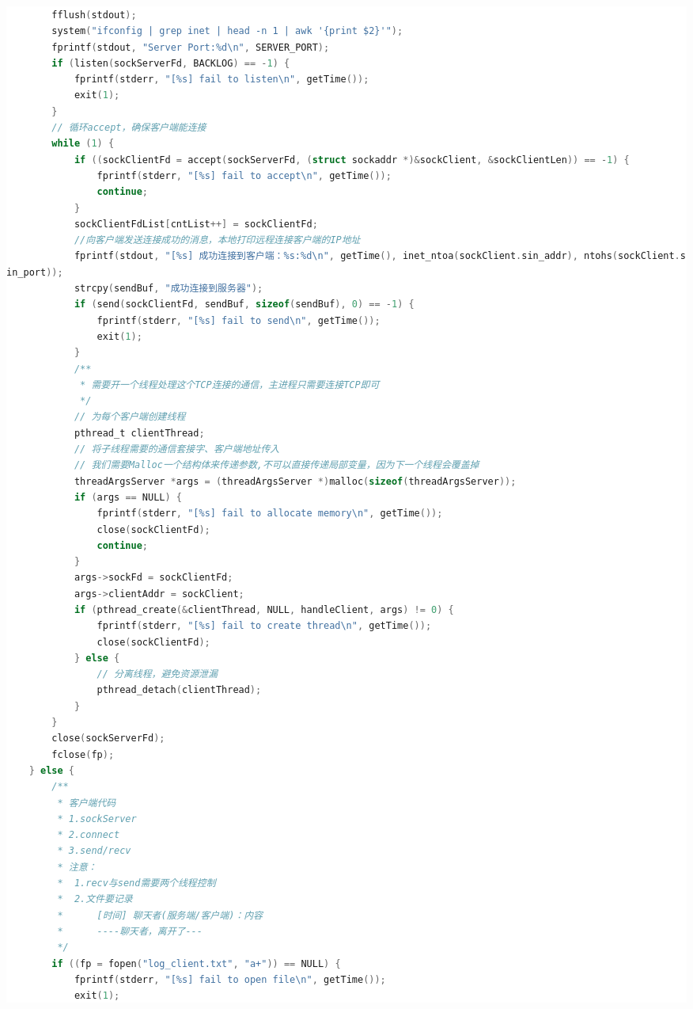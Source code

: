 ```c
        fflush(stdout);
        system("ifconfig | grep inet | head -n 1 | awk '{print $2}'");
        fprintf(stdout, "Server Port:%d\n", SERVER_PORT);
        if (listen(sockServerFd, BACKLOG) == -1) {
            fprintf(stderr, "[%s] fail to listen\n", getTime());
            exit(1);
        }
        // 循环accept，确保客户端能连接
        while (1) {
            if ((sockClientFd = accept(sockServerFd, (struct sockaddr *)&sockClient, &sockClientLen)) == -1) {
                fprintf(stderr, "[%s] fail to accept\n", getTime());
                continue;
            }
            sockClientFdList[cntList++] = sockClientFd;
            //向客户端发送连接成功的消息，本地打印远程连接客户端的IP地址
            fprintf(stdout, "[%s] 成功连接到客户端：%s:%d\n", getTime(), inet_ntoa(sockClient.sin_addr), ntohs(sockClient.sin_port));
            strcpy(sendBuf, "成功连接到服务器");
            if (send(sockClientFd, sendBuf, sizeof(sendBuf), 0) == -1) {
                fprintf(stderr, "[%s] fail to send\n", getTime());
                exit(1);
            }
            /**
             * 需要开一个线程处理这个TCP连接的通信，主进程只需要连接TCP即可
             */
            // 为每个客户端创建线程
            pthread_t clientThread;
            // 将子线程需要的通信套接字、客户端地址传入
            // 我们需要Malloc一个结构体来传递参数,不可以直接传递局部变量，因为下一个线程会覆盖掉
            threadArgsServer *args = (threadArgsServer *)malloc(sizeof(threadArgsServer));
            if (args == NULL) {
                fprintf(stderr, "[%s] fail to allocate memory\n", getTime());
                close(sockClientFd);
                continue;
            }
            args->sockFd = sockClientFd;
            args->clientAddr = sockClient;
            if (pthread_create(&clientThread, NULL, handleClient, args) != 0) {
                fprintf(stderr, "[%s] fail to create thread\n", getTime());
                close(sockClientFd);
            } else {
                // 分离线程，避免资源泄漏
                pthread_detach(clientThread);
            }
        }
        close(sockServerFd);
        fclose(fp);
    } else {
        /**
         * 客户端代码
         * 1.sockServer
         * 2.connect
         * 3.send/recv
         * 注意：
         *  1.recv与send需要两个线程控制
         *  2.文件要记录
         *      [时间] 聊天者(服务端/客户端)：内容
         *      ----聊天者，离开了---
         */
        if ((fp = fopen("log_client.txt", "a+")) == NULL) {
            fprintf(stderr, "[%s] fail to open file\n", getTime());
            exit(1);
```